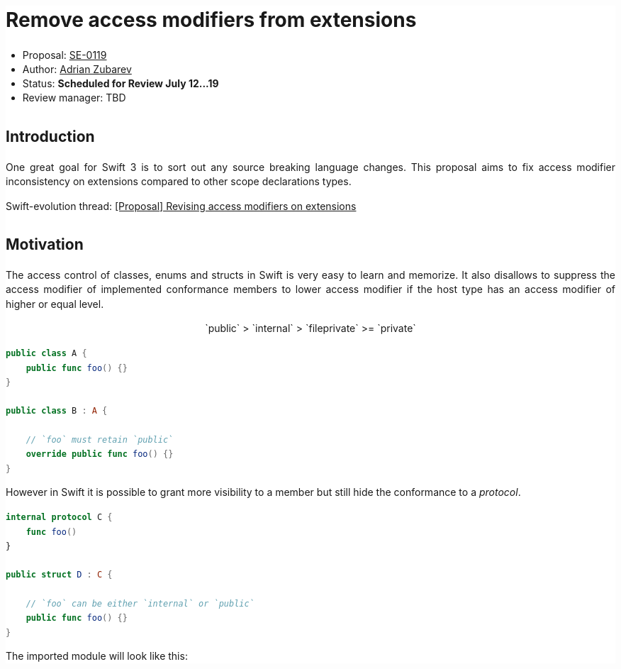 # Remove access modifiers from extensions

* Proposal: [SE-0119](0119-extensions-access-modifiers.md)
* Author: [Adrian Zubarev](https://github.com/DevAndArtist)
* Status: **Scheduled for Review July 12...19**
* Review manager: TBD

## Introduction

<p align="justify">One great goal for Swift 3 is to sort out any source breaking language changes. This proposal aims to fix access modifier inconsistency on extensions compared to other scope declarations types.</p>

Swift-evolution thread: [\[Proposal\] Revising access modifiers on extensions](https://lists.swift.org/pipermail/swift-evolution/Week-of-Mon-20160620/022144.html)

## Motivation

<p align="justify">The access control of classes, enums and structs in Swift is very easy to learn and memorize. It also disallows to suppress the access modifier of implemented conformance members to lower access modifier if the host type has an access modifier of higher or equal level.</p>

<center>`public` > `internal` > `fileprivate` >= `private`</center>

```swift
public class A {
	public func foo() {}
}

public class B : A {
	
	// `foo` must retain `public`
	override public func foo() {}
}
```

However in Swift it is possible to grant more visibility to a member but still hide the conformance to a *protocol*.

```swift
internal protocol C {
	func foo()
}

public struct D : C {

	// `foo` can be either `internal` or `public`
	public func foo() {}
}
```

The imported module will look like this:
